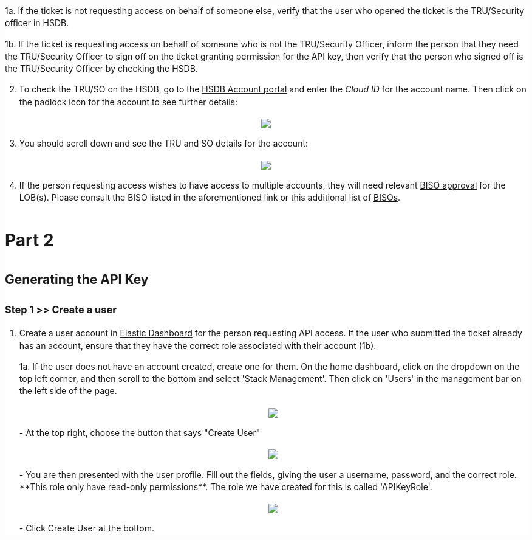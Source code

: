    1a. If the ticket is not requesting access on behalf of someone else, verify that the user who opened the ticket is the TRU/Security officer in HSDB.

   1b. If the ticket is requesting access on behalf of someone who is not the TRU/Security Officer, inform the person that they need the TRU/Security Officer to sign off on the ticket granting permission for the API key, then verify that the person who signed off is the TRU/Security Officer by checking the HSDB.

2. To check the TRU/SO on the HSDB, go to the [HSDB Account portal](https://portal.multicloud.int.sap/accounts) and enter the _Cloud ID_ for the account name. Then click on the padlock icon for the account to see further details:

<p align="center">
  <img width="" height="" align="center" src="/assets/docs-images/elastic_api_key_generation/verify_mcdb_step1a.png">
</p>

3. You should scroll down and see the TRU and SO details for the account:
<p align="center">
  <img width="" height="" align="center" src="/assets/docs-images/elastic_api_key_generation/verify_mcdb_step2.png">
</p>

4. If the person requesting access wishes to have access to multiple accounts, they will need relevant [BISO approval](https://wiki.wdf.sap.corp/wiki/pages/viewpage.action?pageId=2473006238) for the LOB(s). Please consult the BISO listed in the aforementioned link or this additional list of [BISOs](https://jam4.sapjam.com/groups/rfjLPU42pSuICiflCl7pMp/overview_page/RfXPzI5kdlRqIXZC3mxGyD).

# Part 2

## Generating the API Key

### Step 1 >> Create a user

1. Create a user account in [Elastic Dashboard](https://minerva.multicloud.int.sap:5601/app/home#/) for the person requesting API access. If the user who submitted the ticket already has an account, ensure that they have the correct role associated with their account (1b).

   1a. If the user does not have an account created, create one for them. On the home dashboard, click on the dropdown on the top left corner, and then scroll to the bottom and select 'Stack Management'. Then click on 'Users' in the management bar on the left side of the page.

   <p align="center">
     <img width="" height="" align="center" src="/assets/docs-images/elastic_api_key_generation/step_2a_api_key.png">
   </p>
   - At the top right, choose the button that says "Create User"
   <p align="center">
     <img width="" height="" align="center" src="/assets/docs-images/elastic_api_key_generation/select_create_user.png">
   </p>
   - You are then presented with the user profile. Fill out the fields, giving the user a username, password, and the correct role. **This role only have read-only permissions**. The role we have created for this is called 'APIKeyRole'.
   <p align="center">
     <img width="" height="" align="center" src="/assets/docs-images/elastic_api_key_generation/create_user_profile.png">
   </p>
   - Click Create User at the bottom.
